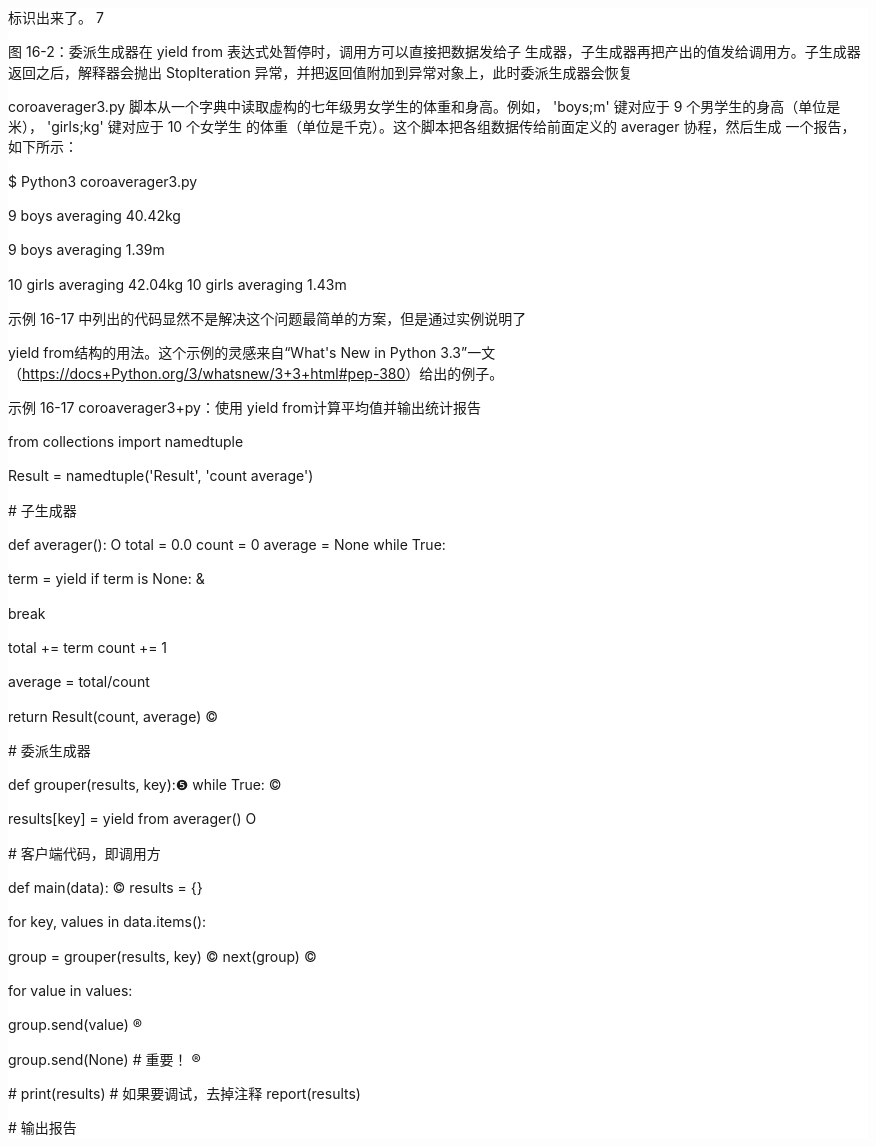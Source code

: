 标识出来了。 7

图 16-2：委派生成器在 yield from 表达式处暂停时，调用方可以直接把数据发给子 生成器，子生成器再把产出的值发给调用方。子生成器返回之后，解释器会抛出 StopIteration 异常，并把返回值附加到异常对象上，此时委派生成器会恢复

coroaverager3.py 脚本从一个字典中读取虚构的七年级男女学生的体重和身高。例如， 'boys;m' 键对应于 9 个男学生的身高（单位是米）， 'girls;kg' 键对应于 10 个女学生 的体重（单位是千克）。这个脚本把各组数据传给前面定义的 averager 协程，然后生成 一个报告，如下所示：

$ Python3 coroaverager3.py

9 boys averaging 40.42kg

9 boys averaging 1.39m

10 girls averaging 42.04kg 10 girls averaging 1.43m

示例 16-17 中列出的代码显然不是解决这个问题最简单的方案，但是通过实例说明了

yield from结构的用法。这个示例的灵感来自“What's New in Python 3.3”一文 （[https://docs+Python.org/3/whatsnew/3+3+html#pep-380](https://docs.Python.org/3/whatsnew/3.3.html%23pep-380)）给出的例子。

示例 16-17 coroaverager3+py：使用 yield from计算平均值并输出统计报告

from collections import namedtuple

Result = namedtuple('Result', 'count average')

\# 子生成器

def averager(): O total = 0.0 count = 0 average = None while True:

term = yield if term is None: &

break

total += term count += 1

average = total/count

return Result(count, average) ©

\# 委派生成器

def grouper(results, key):❺ while True: ©

results[key] = yield from averager() O

\# 客户端代码，即调用方

def main(data): © results = {}

for key, values in data.items():

group = grouper(results, key) © next(group) ©

for value in values:

group.send(value) ®

group.send(None) # 重要！ ®

\# print(results) # 如果要调试，去掉注释 report(results)

\# 输出报告
